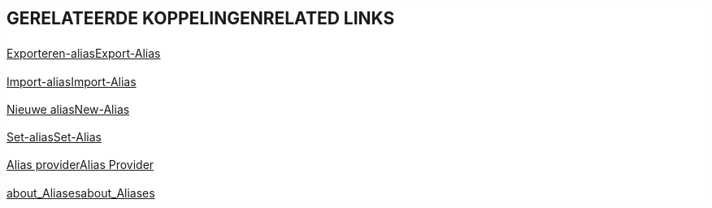 ## <span data-ttu-id="fef1e-175">GERELATEERDE KOPPELINGEN</span><span class="sxs-lookup"><span data-stu-id="fef1e-175">RELATED LINKS</span></span>

[<span data-ttu-id="fef1e-176">Exporteren-alias</span><span class="sxs-lookup"><span data-stu-id="fef1e-176">Export-Alias</span></span>](Export-Alias.md)

[<span data-ttu-id="fef1e-177">Import-alias</span><span class="sxs-lookup"><span data-stu-id="fef1e-177">Import-Alias</span></span>](Import-Alias.md)

[<span data-ttu-id="fef1e-178">Nieuwe alias</span><span class="sxs-lookup"><span data-stu-id="fef1e-178">New-Alias</span></span>](New-Alias.md)

[<span data-ttu-id="fef1e-179">Set-alias</span><span class="sxs-lookup"><span data-stu-id="fef1e-179">Set-Alias</span></span>](Set-Alias.md)

[<span data-ttu-id="fef1e-180">Alias provider</span><span class="sxs-lookup"><span data-stu-id="fef1e-180">Alias Provider</span></span>](../Microsoft.PowerShell.Core/About/about_Alias_Provider.md)

[<span data-ttu-id="fef1e-181">about_Aliases</span><span class="sxs-lookup"><span data-stu-id="fef1e-181">about_Aliases</span></span>](../Microsoft.PowerShell.Core/About/about_Aliases.md)

